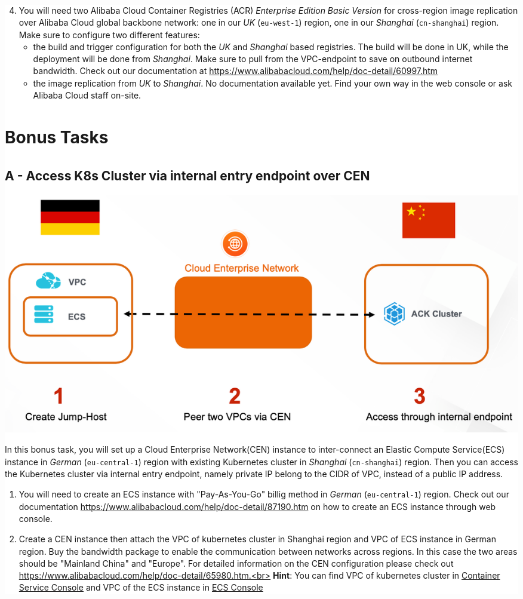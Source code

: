 4. You will need two Alibaba Cloud Container Registries (ACR) *Enterprise Edition Basic Version* for cross-region image replication over Alibaba Cloud global backbone network: one in our *UK* (`eu-west-1`) region, one in our *Shanghai* (`cn-shanghai`) region.
Make sure to configure two different features:
    - the build and trigger configuration for both the *UK* and *Shanghai* based registries. The build will be done in UK, while the deployment will be done from *Shanghai*. Make sure to pull from the VPC-endpoint to save on outbound internet bandwidth. Check out our documentation at https://www.alibabacloud.com/help/doc-detail/60997.htm
    - the image replication from *UK* to *Shanghai*. No documentation available yet. Find your own way in the web console or ask Alibaba Cloud staff on-site.

# Bonus Tasks
## A - Access K8s Cluster via internal entry endpoint over CEN
![alt text](https://github.com/alibabacloud-de/hackathon-k8s/raw/master/img/cen.png "CEN Connection")

In this bonus task, you will set up a Cloud Enterprise Network(CEN) instance to inter-connect an Elastic Compute Service(ECS) instance in *German* (`eu-central-1`) region with existing Kubernetes cluster in *Shanghai* (`cn-shanghai`) region. Then you can access the Kubernetes cluster via internal entry endpoint, namely private IP belong to the CIDR of VPC, instead of a public IP address.
1. You will need to create an ECS instance with "Pay-As-You-Go" billig method in *German* (`eu-central-1`) region. Check out our documentation https://www.alibabacloud.com/help/doc-detail/87190.htm on how to create an ECS instance through web console.

2. Create a CEN instance then attach the VPC of kubernetes cluster in Shanghai region and VPC of ECS instance in German region. Buy the bandwidth package to enable the communication between networks across regions. In this case the two areas should be "Mainland China" and "Europe". For detailed information on the CEN configuration please check out https://www.alibabacloud.com/help/doc-detail/65980.htm.<br>
**Hint**: You can find VPC of kubernetes cluster in [Container Service Console](https://cs.console.aliyun.com) and VPC of the ECS instance in [ECS Console](https://ecs.console.aliyun.com)
